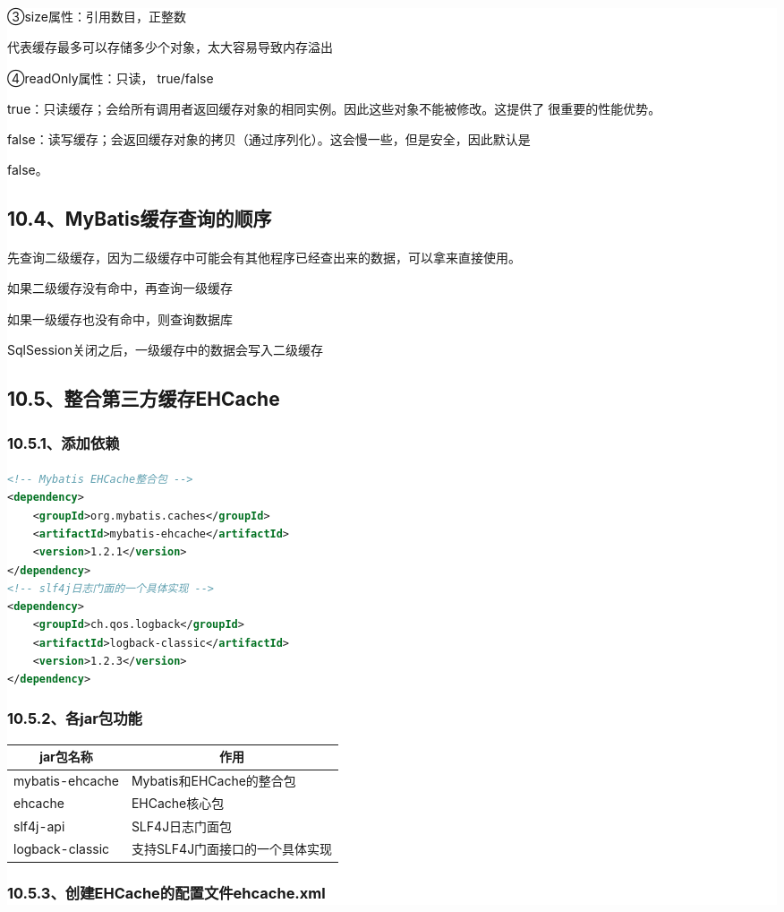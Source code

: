 ③size属性：引用数目，正整数

代表缓存最多可以存储多少个对象，太大容易导致内存溢出

④readOnly属性：只读， true/false

true：只读缓存；会给所有调用者返回缓存对象的相同实例。因此这些对象不能被修改。这提供了 很重要的性能优势。

false：读写缓存；会返回缓存对象的拷贝（通过序列化）。这会慢一些，但是安全，因此默认是

false。

## 10.4、MyBatis缓存查询的顺序

先查询二级缓存，因为二级缓存中可能会有其他程序已经查出来的数据，可以拿来直接使用。

如果二级缓存没有命中，再查询一级缓存

如果一级缓存也没有命中，则查询数据库

SqlSession关闭之后，一级缓存中的数据会写入二级缓存

## 10.5、整合第三方缓存EHCache

### 10.5.1、添加依赖

```xml
<!-- Mybatis EHCache整合包 -->
<dependency>
    <groupId>org.mybatis.caches</groupId>
    <artifactId>mybatis-ehcache</artifactId>
    <version>1.2.1</version>
</dependency>
<!-- slf4j日志门面的一个具体实现 -->
<dependency>
    <groupId>ch.qos.logback</groupId>
    <artifactId>logback-classic</artifactId>
    <version>1.2.3</version>
</dependency>
```

### 10.5.2、各jar包功能

| **jar包名称**   | **作用**                        |
| --------------- | ------------------------------- |
| mybatis-ehcache | Mybatis和EHCache的整合包        |
| ehcache         | EHCache核心包                   |
| slf4j-api       | SLF4J日志门面包                 |
| logback-classic | 支持SLF4J门面接口的一个具体实现 |

### 10.5.3、创建EHCache的配置文件ehcache.xml
